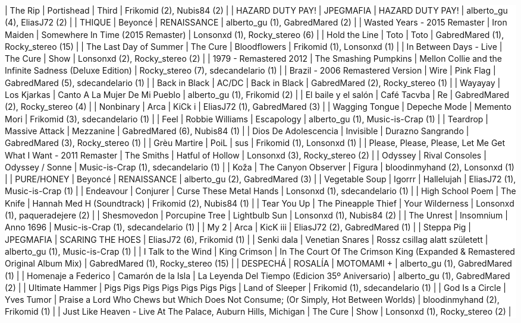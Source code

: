| The Rip | Portishead | Third | Frikomid (2), Nubis84 (2) |
| HAZARD DUTY PAY! | JPEGMAFIA | HAZARD DUTY PAY! | alberto_gu (4), EliasJ72 (2) |
| THIQUE | Beyoncé | RENAISSANCE | alberto_gu (1), GabredMared (2) |
| Wasted Years - 2015 Remaster | Iron Maiden | Somewhere In Time (2015 Remaster) | Lonsonxd (1), Rocky_stereo (6) |
| Hold the Line | Toto | Toto | GabredMared (1), Rocky_stereo (15) |
| The Last Day of Summer | The Cure | Bloodflowers | Frikomid (1), Lonsonxd (1) |
| In Between Days - Live | The Cure | Show | Lonsonxd (2), Rocky_stereo (2) |
| 1979 - Remastered 2012 | The Smashing Pumpkins | Mellon Collie and the Infinite Sadness (Deluxe Edition) | Rocky_stereo (7), sdecandelario (1) |
| Brazil - 2006 Remastered Version | Wire | Pink Flag | GabredMared (5), sdecandelario (1) |
| Back in Black | AC/DC | Back in Black | GabredMared (2), Rocky_stereo (1) |
| Wayayay | Los Kjarkas | Canto A La Mujer De Mi Pueblo | alberto_gu (1), Frikomid (2) |
| El baile y el salón | Café Tacvba | Re | GabredMared (2), Rocky_stereo (4) |
| Nonbinary | Arca | KiCk i | EliasJ72 (1), GabredMared (3) |
| Wagging Tongue | Depeche Mode | Memento Mori | Frikomid (3), sdecandelario (1) |
| Feel | Robbie Williams | Escapology | alberto_gu (1), Music-is-Crap (1) |
| Teardrop | Massive Attack | Mezzanine | GabredMared (6), Nubis84 (1) |
| Dios De Adolescencia | Invisible | Durazno Sangrando | GabredMared (3), Rocky_stereo (1) |
| Grèu Martire | PoiL | sus | Frikomid (1), Lonsonxd (1) |
| Please, Please, Please, Let Me Get What I Want - 2011 Remaster | The Smiths | Hatful of Hollow | Lonsonxd (3), Rocky_stereo (2) |
| Odyssey | Rival Consoles | Odyssey / Sonne | Music-is-Crap (1), sdecandelario (1) |
| Koža | The Canyon Observer | Figura | bloodinmyhand (2), Lonsonxd (1) |
| PURE/HONEY | Beyoncé | RENAISSANCE | alberto_gu (2), GabredMared (3) |
| Vegetable Soup | Igorrr | Hallelujah | EliasJ72 (1), Music-is-Crap (1) |
| Endeavour | Conjurer | Curse These Metal Hands | Lonsonxd (1), sdecandelario (1) |
| High School Poem | The Knife | Hannah Med H (Soundtrack) | Frikomid (2), Nubis84 (1) |
| Tear You Up | The Pineapple Thief | Your Wilderness | Lonsonxd (1), paqueradejere (2) |
| Shesmovedon | Porcupine Tree | Lightbulb Sun | Lonsonxd (1), Nubis84 (2) |
| The Unrest | Insomnium | Anno 1696 | Music-is-Crap (1), sdecandelario (1) |
| My 2 | Arca | KicK iii | EliasJ72 (2), GabredMared (1) |
| Steppa Pig | JPEGMAFIA | SCARING THE HOES | EliasJ72 (6), Frikomid (1) |
| Senki dala | Venetian Snares | Rossz csillag alatt született | alberto_gu (1), Music-is-Crap (1) |
| I Talk to the Wind | King Crimson | In The Court Of The Crimson King (Expanded & Remastered Original Album Mix) | GabredMared (1), Rocky_stereo (15) |
| DESPECHÁ | ROSALÍA | MOTOMAMI + | alberto_gu (1), GabredMared (1) |
| Homenaje a Federico | Camarón de la Isla | La Leyenda Del Tiempo (Edicion 35º Aniversario) | alberto_gu (1), GabredMared (2) |
| Ultimate Hammer | Pigs Pigs Pigs Pigs Pigs Pigs Pigs | Land of Sleeper | Frikomid (1), sdecandelario (1) |
| God Is a Circle | Yves Tumor | Praise a Lord Who Chews but Which Does Not Consume; (Or Simply, Hot Between Worlds) | bloodinmyhand (2), Frikomid (1) |
| Just Like Heaven - Live At The Palace, Auburn Hills, Michigan | The Cure | Show | Lonsonxd (1), Rocky_stereo (2) |